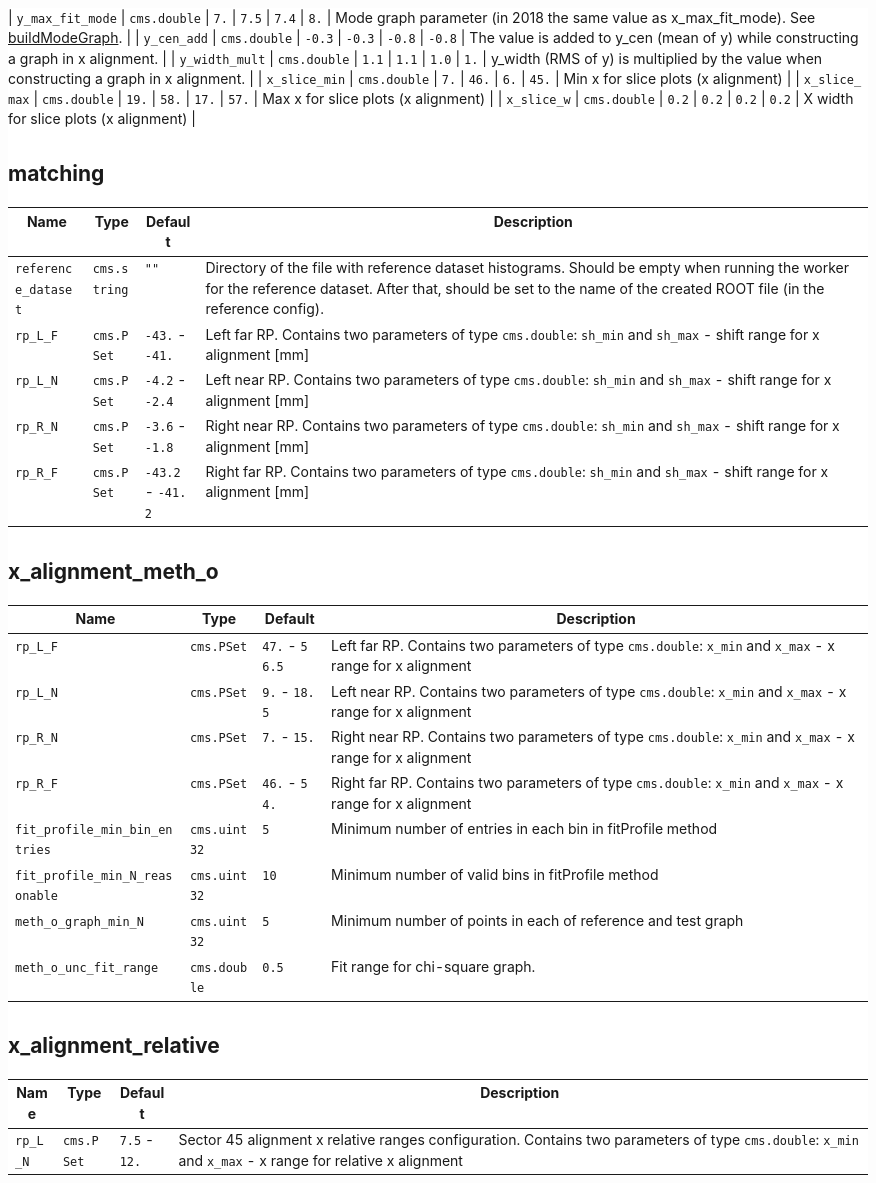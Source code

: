 | `y_max_fit_mode` | `cms.double` | `7.`                 | `7.5`                | `7.4`                | `8.`                 | Mode graph parameter (in 2018 the same value as x_max_fit_mode). See [buildModeGraph](plugins/PPSAlignmentHarvester.cc#L654). |
| `y_cen_add`      | `cms.double` | `-0.3`               | `-0.3`               | `-0.8`               | `-0.8`               | The value is added to y_cen (mean of y) while constructing a graph in x alignment.                                            |
| `y_width_mult`   | `cms.double` | `1.1`                | `1.1`                | `1.0`                | `1.`                 | y_width (RMS of y) is multiplied by the value when constructing a graph in x alignment.                                       |
| `x_slice_min`    | `cms.double` | `7.`                 | `46.`                | `6.`                 | `45.`                | Min x for slice plots (x alignment)                                                                                           |
| `x_slice_max`    | `cms.double` | `19.`                | `58.`                | `17.`                | `57.`                | Max x for slice plots (x alignment)                                                                                           |
| `x_slice_w`      | `cms.double` | `0.2`                | `0.2`                | `0.2`                | `0.2`                | X width for slice plots (x alignment)                                                                                         |

## matching
| Name                | Type         | Default           | Description                                                                                                                                                                                                           |
|---------------------|--------------|-------------------|-----------------------------------------------------------------------------------------------------------------------------------------------------------------------------------------------------------------------|
| `reference_dataset` | `cms.string` | `""`              | Directory of the file with reference dataset histograms. Should be empty when running the worker for the reference dataset. After that, should be set to the name of the created ROOT file (in the reference config). |
| `rp_L_F`            | `cms.PSet`   | `-43.` - `-41.`   | Left far RP. Contains two parameters of type `cms.double`: `sh_min` and `sh_max` - shift range for x alignment [mm]                                                                                                   |
| `rp_L_N`            | `cms.PSet`   | `-4.2` - `-2.4`   | Left near RP. Contains two parameters of type `cms.double`: `sh_min` and `sh_max` - shift range for x alignment [mm]                                                                                                  |
| `rp_R_N`            | `cms.PSet`   | `-3.6` - `-1.8`   | Right near RP. Contains two parameters of type `cms.double`: `sh_min` and `sh_max` - shift range for x alignment [mm]                                                                                                 |
| `rp_R_F`            | `cms.PSet`   | `-43.2` - `-41.2` | Right far RP. Contains two parameters of type `cms.double`: `sh_min` and `sh_max` - shift range for x alignment [mm]                                                                                                  |

## x_alignment_meth_o
| Name                           | Type         | Default        | Description                                                                                                |
|--------------------------------|--------------|----------------|------------------------------------------------------------------------------------------------------------|
| `rp_L_F`                       | `cms.PSet`   | `47.` - `56.5` | Left far RP. Contains two parameters of type `cms.double`: `x_min` and `x_max` - x range for x alignment   |
| `rp_L_N`                       | `cms.PSet`   | `9.` - `18.5`  | Left near RP. Contains two parameters of type `cms.double`: `x_min` and `x_max` - x range for x alignment  |
| `rp_R_N`                       | `cms.PSet`   | `7.` - `15.`   | Right near RP. Contains two parameters of type `cms.double`: `x_min` and `x_max` - x range for x alignment |
| `rp_R_F`                       | `cms.PSet`   | `46.` - `54.`  | Right far RP. Contains two parameters of type `cms.double`: `x_min` and `x_max` - x range for x alignment  |
| `fit_profile_min_bin_entries`  | `cms.uint32` | `5`            | Minimum number of entries in each bin in fitProfile method                                                 |
| `fit_profile_min_N_reasonable` | `cms.uint32` | `10`           | Minimum number of valid bins in fitProfile method                                                          |
| `meth_o_graph_min_N`           | `cms.uint32` | `5`            | Minimum number of points in each of reference and test graph                                               |
| `meth_o_unc_fit_range`         | `cms.double` | `0.5`          | Fit range for chi-square graph.                                                                            |

## x_alignment_relative
| Name                   | Type         | Default       | Description                                                                                                                                               |
|------------------------|--------------|---------------|-----------------------------------------------------------------------------------------------------------------------------------------------------------|
| `rp_L_N`               | `cms.PSet`   | `7.5` - `12.` | Sector 45 alignment x relative ranges configuration. Contains two parameters of type `cms.double`: `x_min` and `x_max` - x range for relative x alignment |